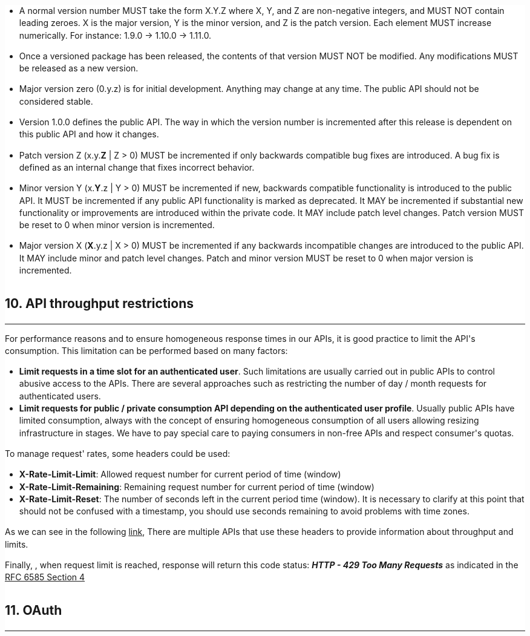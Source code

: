 * A normal version number MUST take the form X.Y.Z where X, Y, and Z are non-negative integers, and MUST NOT contain leading zeroes. X is the major version, Y is the minor version, and Z is the patch version. Each element MUST increase numerically. For instance: 1.9.0 -> 1.10.0 -> 1.11.0.

* Once a versioned package has been released, the contents of that version MUST NOT be modified. Any modifications MUST be released as a new version.

* Major version zero (0.y.z) is for initial development. Anything may change at any time. The public API should not be considered stable.

* Version 1.0.0 defines the public API. The way in which the version number is incremented after this release is dependent on this public API and how it changes.

* Patch version Z (x.y.**Z** | Z > 0) MUST be incremented if only backwards compatible bug fixes are introduced. A bug fix is defined as an internal change that fixes incorrect behavior.

* Minor version Y (x.**Y**.z | Y > 0) MUST be incremented if new, backwards compatible functionality is introduced to the public API. It MUST be incremented if any public API functionality is marked as deprecated. It MAY be incremented if substantial new functionality or improvements are introduced within the private code. It MAY include patch level changes. Patch version MUST be reset to 0 when minor version is incremented.

* Major version X (**X**.y.z | X > 0) MUST be incremented if any backwards incompatible changes are introduced to the public API. It MAY include minor and patch level changes. Patch and minor version MUST be reset to 0 when major version is incremented.


## 10. API throughput restrictions
---
For performance reasons and to ensure homogeneous response times in our APIs, it is good practice to limit the API's consumption. This limitation can be performed based on many factors:

* **Limit requests in a time slot for an authenticated user**. Such limitations are usually carried out in public APIs to control abusive access to the APIs. There are several approaches such as restricting the number of day / month requests for authenticated users.
* **Limit requests for public / private consumption API depending on the authenticated user profile**. Usually public APIs have limited consumption, always with the concept of ensuring homogeneous consumption of all users allowing resizing infrastructure in stages. We have to pay special care to paying consumers in non-free APIs and respect consumer's quotas.

To manage request' rates, some headers could be used:

* **X-Rate-Limit-Limit**: Allowed request number for current period of time (window)
* **X-Rate-Limit-Remaining**: Remaining request number for current period of time (window)
* **X-Rate-Limit-Reset**: The number of seconds left in the current period time (window). It is necessary to clarify at this point that should not be confused with a timestamp, you should use seconds remaining to avoid problems with time zones.

As we can see in the following [link](#examples-api-throughput-restrictions), There are multiple APIs that use these headers to provide information about throughput and limits.

Finally, , when request limit is reached, response will return this code status: ***HTTP - 429 Too Many Requests*** as indicated in the [RFC 6585 Section 4](#rfc-6585-section-4)


## 11. OAuth
---
